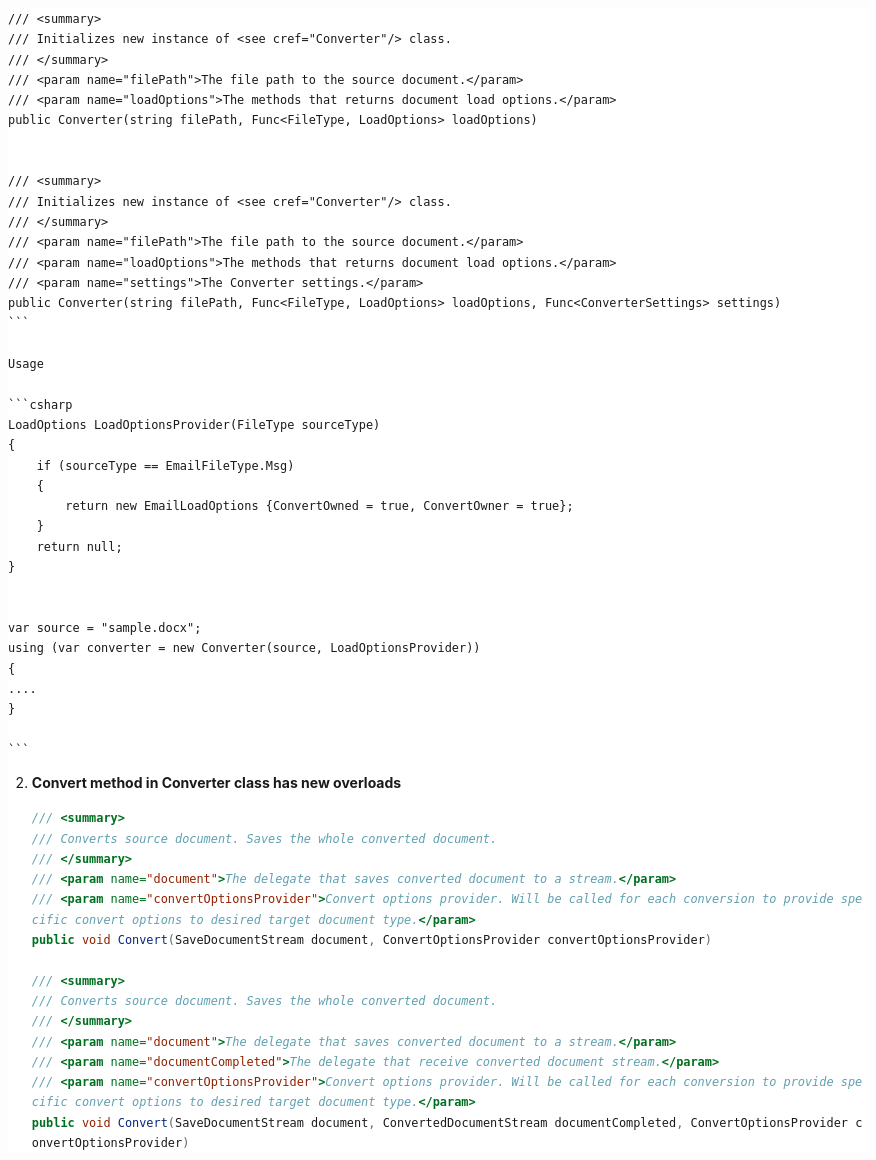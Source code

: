     /// <summary>
    /// Initializes new instance of <see cref="Converter"/> class.
    /// </summary>
    /// <param name="filePath">The file path to the source document.</param>
    /// <param name="loadOptions">The methods that returns document load options.</param>
    public Converter(string filePath, Func<FileType, LoadOptions> loadOptions)
    
    
    /// <summary>
    /// Initializes new instance of <see cref="Converter"/> class.
    /// </summary>
    /// <param name="filePath">The file path to the source document.</param>
    /// <param name="loadOptions">The methods that returns document load options.</param>
    /// <param name="settings">The Converter settings.</param>
    public Converter(string filePath, Func<FileType, LoadOptions> loadOptions, Func<ConverterSettings> settings) 
    ```
    
    Usage
    
    ```csharp
    LoadOptions LoadOptionsProvider(FileType sourceType)
    {
        if (sourceType == EmailFileType.Msg)
        {
            return new EmailLoadOptions {ConvertOwned = true, ConvertOwner = true};
        }
        return null;
    }
    
    
    var source = "sample.docx";
    using (var converter = new Converter(source, LoadOptionsProvider))
    {
    ....
    }
    
    ```
    
2.  **Convert method in Converter class has new overloads**
    
    ```csharp
    /// <summary>
    /// Converts source document. Saves the whole converted document.
    /// </summary>
    /// <param name="document">The delegate that saves converted document to a stream.</param>
    /// <param name="convertOptionsProvider">Convert options provider. Will be called for each conversion to provide specific convert options to desired target document type.</param>
    public void Convert(SaveDocumentStream document, ConvertOptionsProvider convertOptionsProvider) 
     
    /// <summary>
    /// Converts source document. Saves the whole converted document.
    /// </summary>
    /// <param name="document">The delegate that saves converted document to a stream.</param>
    /// <param name="documentCompleted">The delegate that receive converted document stream.</param>
    /// <param name="convertOptionsProvider">Convert options provider. Will be called for each conversion to provide specific convert options to desired target document type.</param>
    public void Convert(SaveDocumentStream document, ConvertedDocumentStream documentCompleted, ConvertOptionsProvider convertOptionsProvider)
    